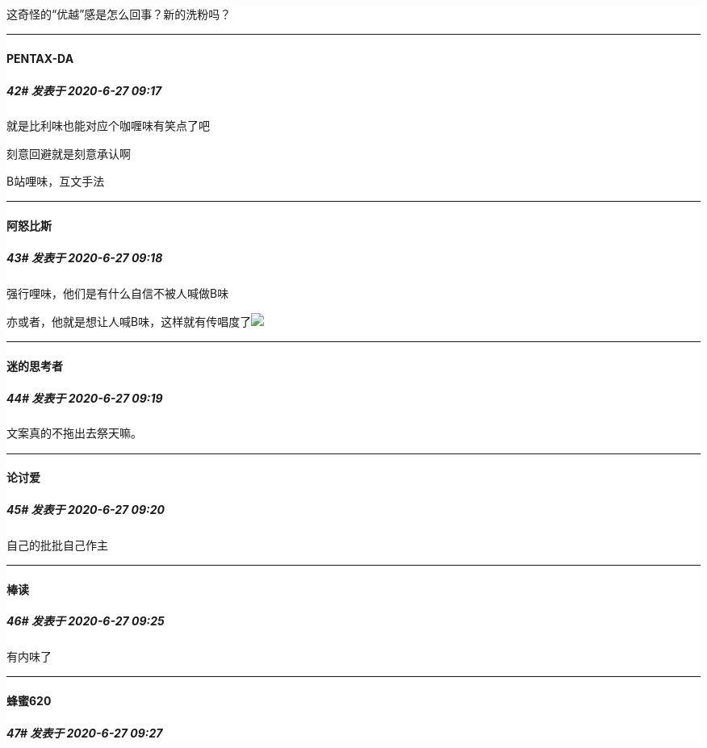 
这奇怪的“优越”感是怎么回事？新的洗粉吗？


-----

####  PENTAX-DA  
##### 42#       发表于 2020-6-27 09:17


就是比利味也能对应个咖喱味有笑点了吧

刻意回避就是刻意承认啊

B站哩味，互文手法


-----

####  阿怒比斯  
##### 43#       发表于 2020-6-27 09:18


强行哩味，他们是有什么自信不被人喊做B味

亦或者，他就是想让人喊B味，这样就有传唱度了<img src="https://static.saraba1st.com/image/smiley/face2017/037.png" referrerpolicy="no-referrer">


-----

####  迷的思考者  
##### 44#       发表于 2020-6-27 09:19


文案真的不拖出去祭天嘛。


-----

####  论讨爱  
##### 45#       发表于 2020-6-27 09:20


自己的批批自己作主


-----

####  棒读  
##### 46#       发表于 2020-6-27 09:25


有内味了


-----

####  蜂蜜620  
##### 47#       发表于 2020-6-27 09:27
